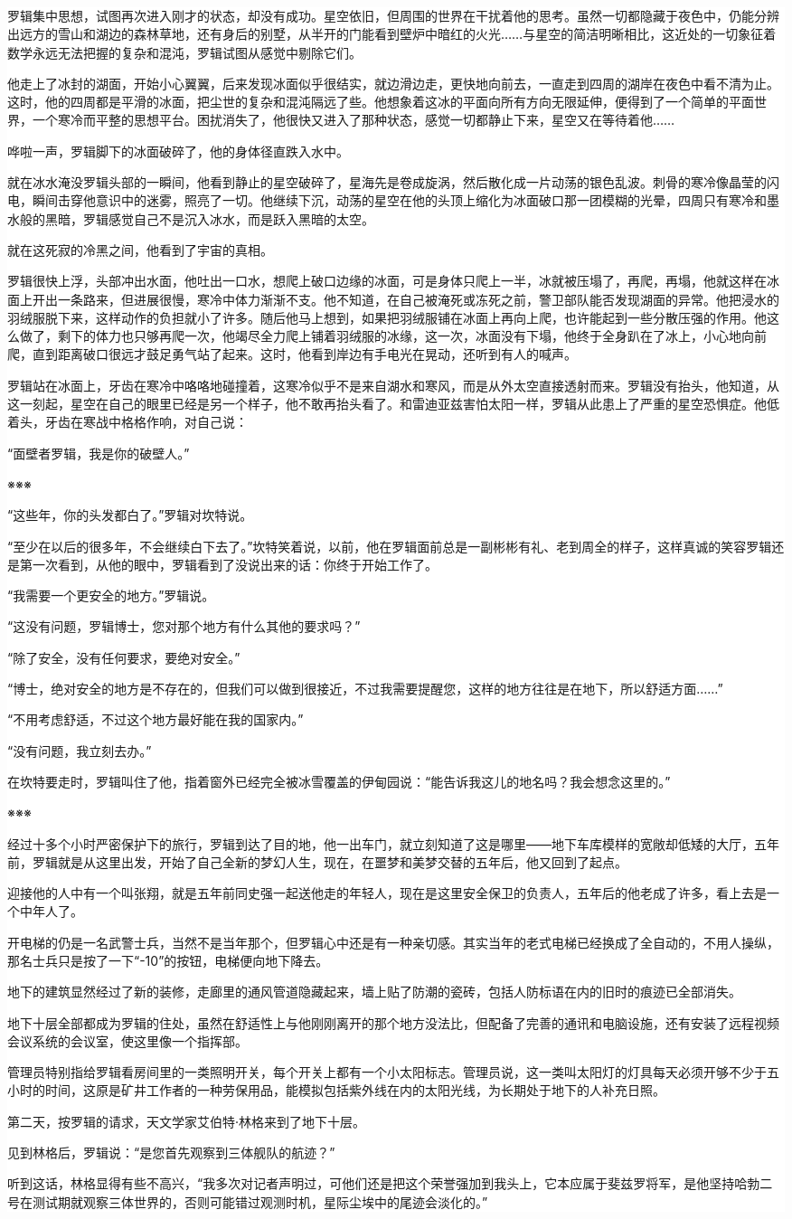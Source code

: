 罗辑集中思想，试图再次进入刚才的状态，却没有成功。星空依旧，但周围的世界在干扰着他的思考。虽然一切都隐藏于夜色中，仍能分辨出远方的雪山和湖边的森林草地，还有身后的别墅，从半开的门能看到壁炉中暗红的火光……与星空的简洁明晰相比，这近处的一切象征着数学永远无法把握的复杂和混沌，罗辑试图从感觉中剔除它们。

他走上了冰封的湖面，开始小心翼翼，后来发现冰面似乎很结实，就边滑边走，更快地向前去，一直走到四周的湖岸在夜色中看不清为止。这时，他的四周都是平滑的冰面，把尘世的复杂和混沌隔远了些。他想象着这冰的平面向所有方向无限延伸，便得到了一个简单的平面世界，一个寒冷而平整的思想平台。困扰消失了，他很快又进入了那种状态，感觉一切都静止下来，星空又在等待着他……

哗啦一声，罗辑脚下的冰面破碎了，他的身体径直跌入水中。

就在冰水淹没罗辑头部的一瞬间，他看到静止的星空破碎了，星海先是卷成旋涡，然后散化成一片动荡的银色乱波。刺骨的寒冷像晶莹的闪电，瞬间击穿他意识中的迷雾，照亮了一切。他继续下沉，动荡的星空在他的头顶上缩化为冰面破口那一团模糊的光晕，四周只有寒冷和墨水般的黑暗，罗辑感觉自己不是沉入冰水，而是跃入黑暗的太空。

就在这死寂的冷黑之间，他看到了宇宙的真相。

罗辑很快上浮，头部冲出水面，他吐出一口水，想爬上破口边缘的冰面，可是身体只爬上一半，冰就被压塌了，再爬，再塌，他就这样在冰面上开出一条路来，但进展很慢，寒冷中体力渐渐不支。他不知道，在自己被淹死或冻死之前，警卫部队能否发现湖面的异常。他把浸水的羽绒服脱下来，这样动作的负担就小了许多。随后他马上想到，如果把羽绒服铺在冰面上再向上爬，也许能起到一些分散压强的作用。他这么做了，剩下的体力也只够再爬一次，他竭尽全力爬上铺着羽绒服的冰缘，这一次，冰面没有下塌，他终于全身趴在了冰上，小心地向前爬，直到距离破口很远才鼓足勇气站了起来。这时，他看到岸边有手电光在晃动，还听到有人的喊声。

罗辑站在冰面上，牙齿在寒冷中咯咯地碰撞着，这寒冷似乎不是来自湖水和寒风，而是从外太空直接透射而来。罗辑没有抬头，他知道，从这一刻起，星空在自己的眼里已经是另一个样子，他不敢再抬头看了。和雷迪亚兹害怕太阳一样，罗辑从此患上了严重的星空恐惧症。他低着头，牙齿在寒战中格格作响，对自己说：

“面壁者罗辑，我是你的破壁人。”

※※※

“这些年，你的头发都白了。”罗辑对坎特说。

“至少在以后的很多年，不会继续白下去了。”坎特笑着说，以前，他在罗辑面前总是一副彬彬有礼、老到周全的样子，这样真诚的笑容罗辑还是第一次看到，从他的眼中，罗辑看到了没说出来的话：你终于开始工作了。

“我需要一个更安全的地方。”罗辑说。

“这没有问题，罗辑博士，您对那个地方有什么其他的要求吗？”

“除了安全，没有任何要求，要绝对安全。”

“博士，绝对安全的地方是不存在的，但我们可以做到很接近，不过我需要提醒您，这样的地方往往是在地下，所以舒适方面……”

“不用考虑舒适，不过这个地方最好能在我的国家内。”

“没有问题，我立刻去办。”

在坎特要走时，罗辑叫住了他，指着窗外已经完全被冰雪覆盖的伊甸园说：“能告诉我这儿的地名吗？我会想念这里的。”

※※※

经过十多个小时严密保护下的旅行，罗辑到达了目的地，他一出车门，就立刻知道了这是哪里——地下车库模样的宽敞却低矮的大厅，五年前，罗辑就是从这里出发，开始了自己全新的梦幻人生，现在，在噩梦和美梦交替的五年后，他又回到了起点。

迎接他的人中有一个叫张翔，就是五年前同史强一起送他走的年轻人，现在是这里安全保卫的负责人，五年后的他老成了许多，看上去是一个中年人了。

开电梯的仍是一名武警士兵，当然不是当年那个，但罗辑心中还是有一种亲切感。其实当年的老式电梯已经换成了全自动的，不用人操纵，那名士兵只是按了一下“-10”的按钮，电梯便向地下降去。

地下的建筑显然经过了新的装修，走廊里的通风管道隐藏起来，墙上贴了防潮的瓷砖，包括人防标语在内的旧时的痕迹已全部消失。

地下十层全部都成为罗辑的住处，虽然在舒适性上与他刚刚离开的那个地方没法比，但配备了完善的通讯和电脑设施，还有安装了远程视频会议系统的会议室，使这里像一个指挥部。

管理员特别指给罗辑看房间里的一类照明开关，每个开关上都有一个小太阳标志。管理员说，这一类叫太阳灯的灯具每天必须开够不少于五小时的时间，这原是矿井工作者的一种劳保用品，能模拟包括紫外线在内的太阳光线，为长期处于地下的人补充日照。

第二天，按罗辑的请求，天文学家艾伯特·林格来到了地下十层。

见到林格后，罗辑说：“是您首先观察到三体舰队的航迹？”

听到这话，林格显得有些不高兴，“我多次对记者声明过，可他们还是把这个荣誉强加到我头上，它本应属于斐兹罗将军，是他坚持哈勃二号在测试期就观察三体世界的，否则可能错过观测时机，星际尘埃中的尾迹会淡化的。”
